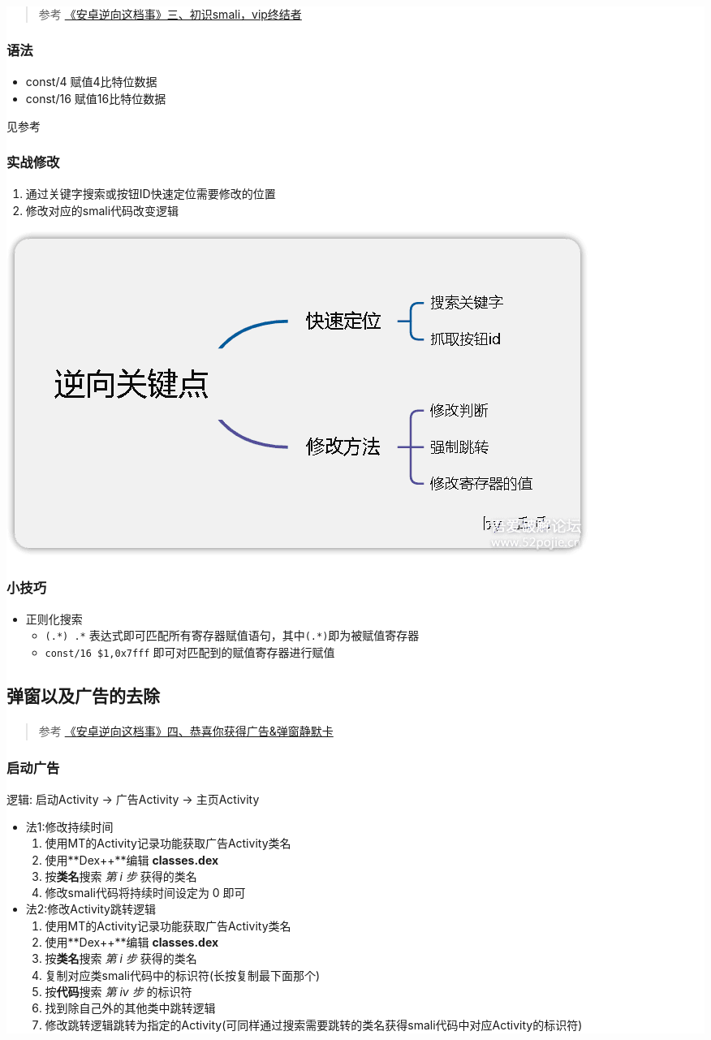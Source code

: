> 参考 [《安卓逆向这档事》三、初识smali，vip终结者](https://www.52pojie.cn/thread-1701353-1-1.html)

### 语法

+ const/4 赋值4比特位数据
+ const/16 赋值16比特位数据

见参考

### 实战修改

1. 通过关键字搜索或按钮ID快速定位需要修改的位置
2. 修改对应的smali代码改变逻辑

![逆向关键点](../images/逆向关键点.png)

### 小技巧

+ 正则化搜索
  + `(.*) .*` 表达式即可匹配所有寄存器赋值语句，其中`(.*)`即为被赋值寄存器
  + `const/16 $1,0x7fff` 即可对匹配到的赋值寄存器进行赋值

## 弹窗以及广告的去除

> 参考 [《安卓逆向这档事》四、恭喜你获得广告&弹窗静默卡](https://www.52pojie.cn/thread-1706691-1-1.html)

### 启动广告

逻辑: 启动Activity -> 广告Activity -> 主页Activity

+ 法1:修改持续时间
    1. 使用MT的Activity记录功能获取广告Activity类名
    2. 使用**Dex++**编辑 **classes.dex**
    3. 按**类名**搜索 *第 i 步* 获得的类名
    4. 修改smali代码将持续时间设定为 0 即可
+ 法2:修改Activity跳转逻辑
    1. 使用MT的Activity记录功能获取广告Activity类名
    2. 使用**Dex++**编辑 **classes.dex**
    3. 按**类名**搜索 *第 i 步* 获得的类名
    4. 复制对应类smali代码中的标识符(长按复制最下面那个)
    5. 按**代码**搜索 *第 iv 步* 的标识符
    6. 找到除自己外的其他类中跳转逻辑
    7. 修改跳转逻辑跳转为指定的Activity(可同样通过搜索需要跳转的类名获得smali代码中对应Activity的标识符)
